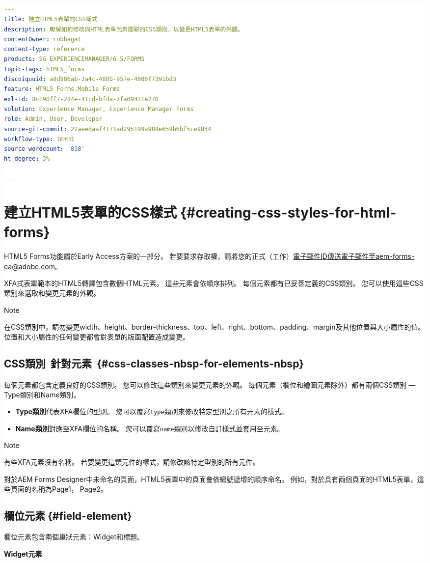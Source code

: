 ```yaml
---
title: 建立HTML5表單的CSS樣式
description: 瞭解如何修改與HTML表單元素關聯的CSS類別，以變更HTML5表單的外觀。
contentOwner: robhagat
content-type: reference
products: SG_EXPERIENCEMANAGER/6.5/FORMS
topic-tags: hTML5_forms
discoiquuid: a8d986ab-2a4c-488b-957e-4606f7391bd3
feature: HTML5 Forms,Mobile Forms
exl-id: 8cc90ff7-284e-41cd-bfda-7fa09371e270
solution: Experience Manager, Experience Manager Forms
role: Admin, User, Developer
source-git-commit: 22aeedaaf4171ad295199a989e659b6bf5ce9834
workflow-type: tm+mt
source-wordcount: '838'
ht-degree: 3%

---
```


# 建立HTML5表單的CSS樣式 {#creating-css-styles-for-html-forms}

<span class="preview"> HTML5 Forms功能屬於Early Access方案的一部分。 若要要求存取權，請將您的正式（工作）電子郵件ID傳送電子郵件至aem-forms-ea@adobe.com。
</span>

XFA式表單範本的HTML5轉譯包含數個HTML元素。 這些元素會依順序排列。 每個元素都有已妥善定義的CSS類別。 您可以使用這些CSS類別來選取和變更元素的外觀。

>[!NOTE]
>
>在CSS類別中，請勿變更width、height、border-thickness、top、left、right、bottom、padding、margin及其他位置與大小屬性的值。 位置和大小屬性的任何變更都會對表單的版面配置造成變更。

## CSS類別  針對元素  {#css-classes-nbsp-for-elements-nbsp}

每個元素都包含定義良好的CSS類別。 您可以修改這些類別來變更元素的外觀。 每個元素（欄位和繪圖元素除外）都有兩個CSS類別 — Type類別和Name類別。

* **Type類別**&#x200B;代表XFA欄位的型別。 您可以覆寫`type`類別來修改特定型別之所有元素的樣式。

* **Name類別**&#x200B;對應至XFA欄位的名稱。 您可以覆寫`name`類別以修改自訂樣式並套用至元素。

>[!NOTE]
>
>有些XFA元素沒有名稱。 若要變更這類元件的樣式，請修改該特定型別的所有元件。

對於AEM Forms Designer中未命名的頁面，HTML5表單中的頁面會依編號遞增的順序命名。 例如，對於具有兩個頁面的HTML5表單，這些頁面的名稱為Page1， Page2。

## 欄位元素 {#field-element}

欄位元素包含兩個巢狀元素：Widget和標題。

**Widget元素**
